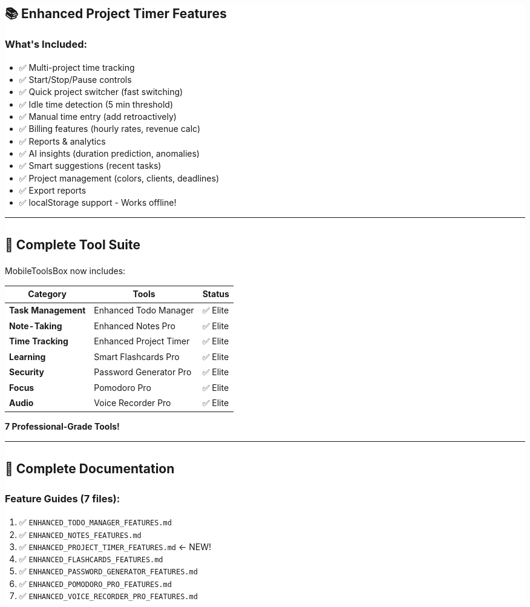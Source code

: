 
## 📚 **Enhanced Project Timer Features**

### What's Included:
- ✅ Multi-project time tracking
- ✅ Start/Stop/Pause controls
- ✅ Quick project switcher (fast switching)
- ✅ Idle time detection (5 min threshold)
- ✅ Manual time entry (add retroactively)
- ✅ Billing features (hourly rates, revenue calc)
- ✅ Reports & analytics
- ✅ AI insights (duration prediction, anomalies)
- ✅ Smart suggestions (recent tasks)
- ✅ Project management (colors, clients, deadlines)
- ✅ Export reports
- ✅ localStorage support - Works offline!

---

## 🎨 **Complete Tool Suite**

MobileToolsBox now includes:

| Category | Tools | Status |
|----------|-------|--------|
| **Task Management** | Enhanced Todo Manager | ✅ Elite |
| **Note-Taking** | Enhanced Notes Pro | ✅ Elite |
| **Time Tracking** | Enhanced Project Timer | ✅ Elite |
| **Learning** | Smart Flashcards Pro | ✅ Elite |
| **Security** | Password Generator Pro | ✅ Elite |
| **Focus** | Pomodoro Pro | ✅ Elite |
| **Audio** | Voice Recorder Pro | ✅ Elite |

**7 Professional-Grade Tools!**

---

## 📖 **Complete Documentation**

### Feature Guides (7 files):
1. ✅ `ENHANCED_TODO_MANAGER_FEATURES.md`
2. ✅ `ENHANCED_NOTES_FEATURES.md`
3. ✅ `ENHANCED_PROJECT_TIMER_FEATURES.md` ← NEW!
4. ✅ `ENHANCED_FLASHCARDS_FEATURES.md`
5. ✅ `ENHANCED_PASSWORD_GENERATOR_FEATURES.md`
6. ✅ `ENHANCED_POMODORO_PRO_FEATURES.md`
7. ✅ `ENHANCED_VOICE_RECORDER_PRO_FEATURES.md`

